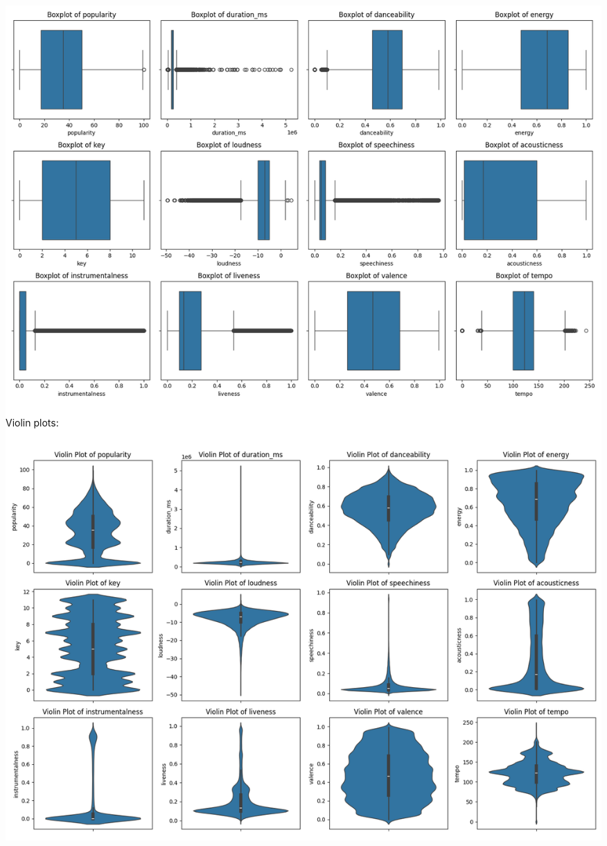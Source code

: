 ![boxplots.png](Statistical%20Methods%20in%20Artificial%20Intelligence%207e737c2d9f71467e8251f781a0664165/boxplots.png)

Violin plots:

![image.png](Statistical%20Methods%20in%20Artificial%20Intelligence%207e737c2d9f71467e8251f781a0664165/image.png)
